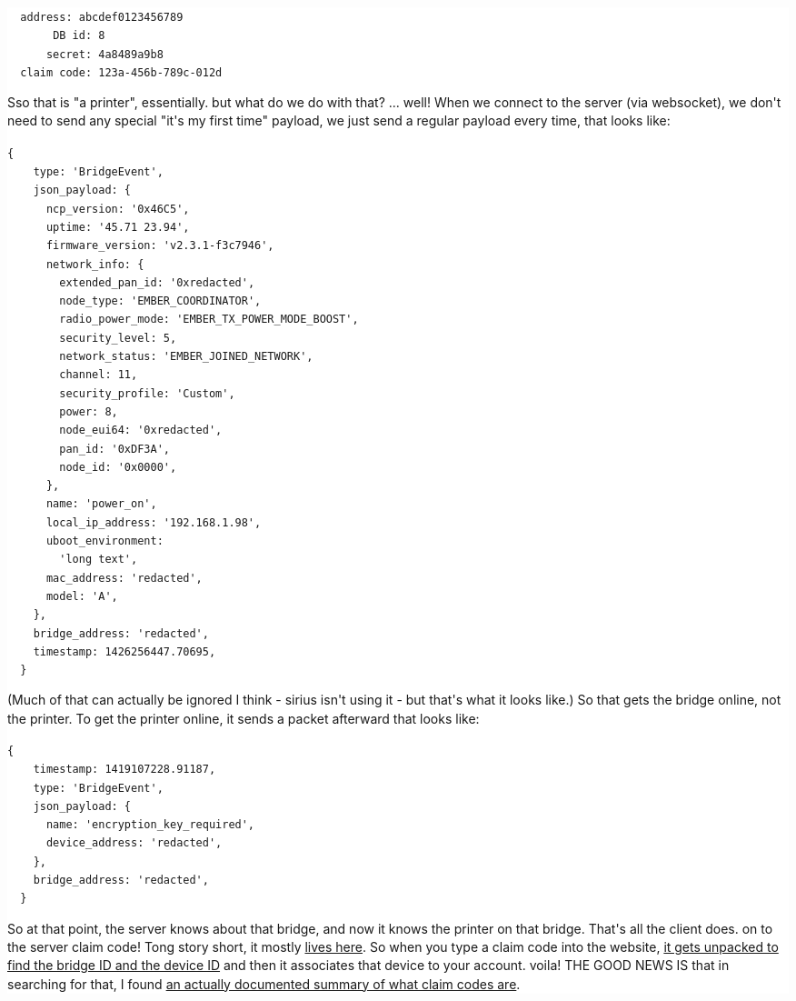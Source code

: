 ```
  address: abcdef0123456789
       DB id: 8
      secret: 4a8489a9b8
  claim code: 123a-456b-789c-012d
```

Sso that is "a printer", essentially. but what do we do with that? ... well! When we connect to the server (via websocket), we don't need to send any special "it's my first time" payload, we just send a regular payload every time, that looks like:

```
{
    type: 'BridgeEvent',
    json_payload: {
      ncp_version: '0x46C5',
      uptime: '45.71 23.94',
      firmware_version: 'v2.3.1-f3c7946',
      network_info: {
        extended_pan_id: '0xredacted',
        node_type: 'EMBER_COORDINATOR',
        radio_power_mode: 'EMBER_TX_POWER_MODE_BOOST',
        security_level: 5,
        network_status: 'EMBER_JOINED_NETWORK',
        channel: 11,
        security_profile: 'Custom',
        power: 8,
        node_eui64: '0xredacted',
        pan_id: '0xDF3A',
        node_id: '0x0000',
      },
      name: 'power_on',
      local_ip_address: '192.168.1.98',
      uboot_environment:
        'long text',
      mac_address: 'redacted',
      model: 'A',
    },
    bridge_address: 'redacted',
    timestamp: 1426256447.70695,
  }
```

(Much of that can actually be ignored I think - sirius isn't using it - but that's what it looks like.) So that gets the bridge online, not the printer. To get the printer online, it sends a packet afterward that looks like:

```
{
    timestamp: 1419107228.91187,
    type: 'BridgeEvent',
    json_payload: {
      name: 'encryption_key_required',
      device_address: 'redacted',
    },
    bridge_address: 'redacted',
  }
```
So at that point, the server knows about that bridge, and now it knows the printer on that bridge. That's all the client does. on to the server claim code! Tong story short, it mostly [lives here](https://github.com/nordprojects/sirius/blob/master/sirius/coding/claiming.py). So when you type a claim code into the website, [it gets unpacked to find the bridge ID and the device ID](https://github.com/nordprojects/sirius/blob/master/sirius/coding/claiming.py#L70-L89) and then it associates that device to your account. voila! THE GOOD NEWS IS that in searching for that, I found [an actually documented summary of what claim codes are](https://github.com/nordprojects/sirius#claim-codes).
